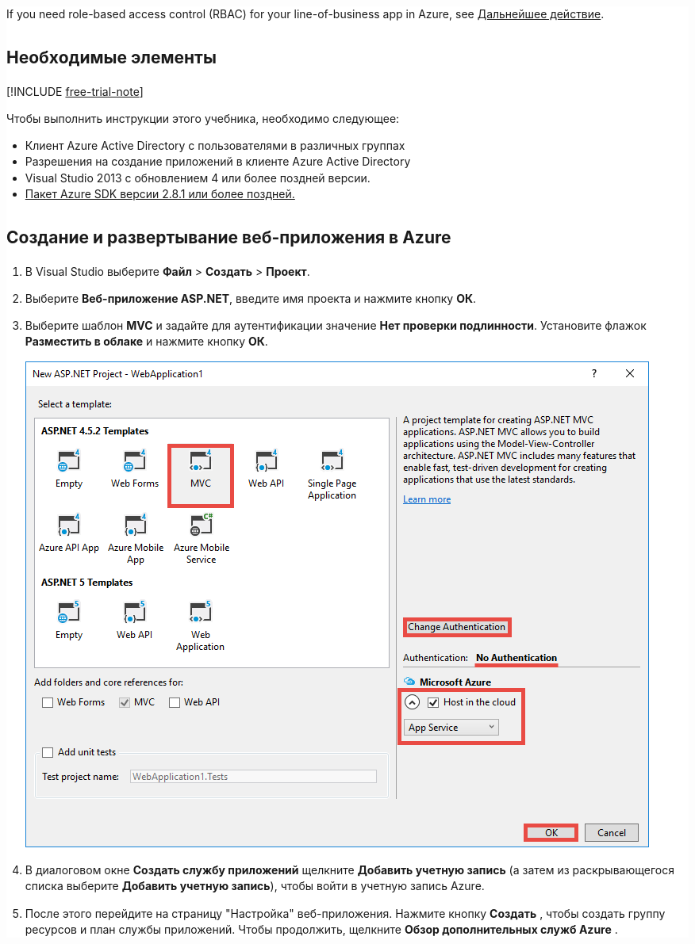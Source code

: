 If you need role-based access control (RBAC) for your line-of-business app in Azure, see [Дальнейшее действие](#next).

<a name="bkmk_need"></a>

## <a name="what-you-need"></a>Необходимые элементы
[!INCLUDE [free-trial-note](../../includes/free-trial-note.md)]

Чтобы выполнить инструкции этого учебника, необходимо следующее:

* Клиент Azure Active Directory с пользователями в различных группах
* Разрешения на создание приложений в клиенте Azure Active Directory
* Visual Studio 2013 с обновлением 4 или более поздней версии.
* [Пакет Azure SDK версии 2.8.1 или более поздней.](https://azure.microsoft.com/downloads/)

<a name="bkmk_deploy"></a>

## <a name="create-and-deploy-a-web-app-to-azure"></a>Создание и развертывание веб-приложения в Azure
1. В Visual Studio выберите **Файл** > **Создать** > **Проект**.
2. Выберите **Веб-приложение ASP.NET**, введите имя проекта и нажмите кнопку **ОК**.
3. Выберите шаблон **MVC** и задайте для аутентификации значение **Нет проверки подлинности**. Установите флажок **Разместить в облаке** и нажмите кнопку **ОК**.
   
    ![](./media/web-sites-dotnet-lob-application-azure-ad/1-create-mvc-no-authentication.png)
4. В диалоговом окне **Создать службу приложений** щелкните **Добавить учетную запись** (а затем из раскрывающегося списка выберите **Добавить учетную запись**), чтобы войти в учетную запись Azure.
5. После этого перейдите на страницу "Настройка" веб-приложения. Нажмите кнопку **Создать** , чтобы создать группу ресурсов и план службы приложений. Чтобы продолжить, щелкните **Обзор дополнительных служб Azure** .
   